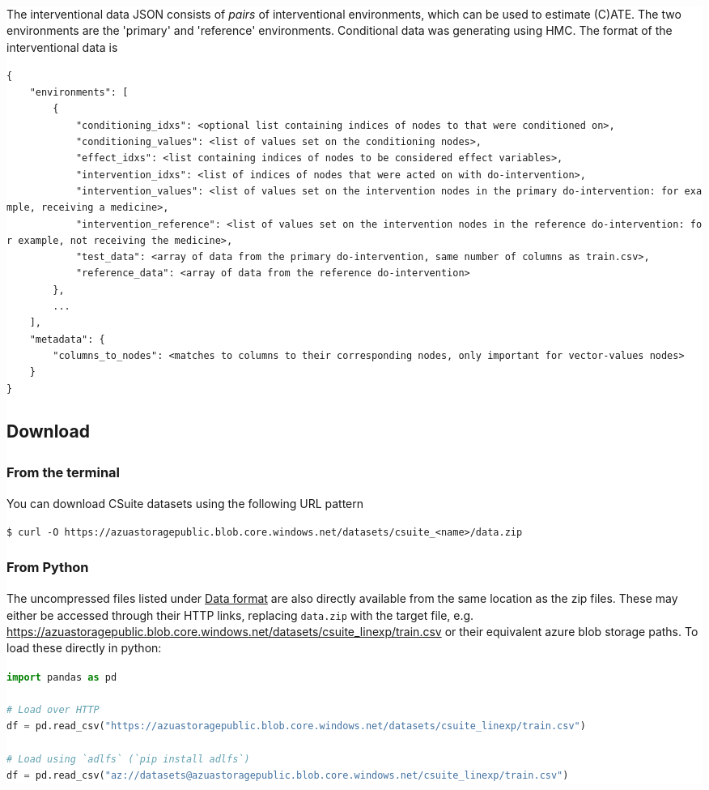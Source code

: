 The interventional data JSON consists of *pairs* of interventional environments, which can be used to estimate (C)ATE. The two environments are the 'primary' and 'reference' environments. Conditional data was generating using HMC. The format of the interventional data is

```
{
    "environments": [
        {
            "conditioning_idxs": <optional list containing indices of nodes to that were conditioned on>,
            "conditioning_values": <list of values set on the conditioning nodes>,
            "effect_idxs": <list containing indices of nodes to be considered effect variables>,
            "intervention_idxs": <list of indices of nodes that were acted on with do-intervention>,
            "intervention_values": <list of values set on the intervention nodes in the primary do-intervention: for example, receiving a medicine>,
            "intervention_reference": <list of values set on the intervention nodes in the reference do-intervention: for example, not receiving the medicine>,
            "test_data": <array of data from the primary do-intervention, same number of columns as train.csv>,
            "reference_data": <array of data from the reference do-intervention>
        },
        ...
    ],
    "metadata": {
        "columns_to_nodes": <matches to columns to their corresponding nodes, only important for vector-values nodes>
    }
}
```

## Download

### From the terminal

You can download CSuite datasets using the following URL pattern
```
$ curl -O https://azuastoragepublic.blob.core.windows.net/datasets/csuite_<name>/data.zip
```

### From Python

The uncompressed files listed under [Data format](#data-format) are also directly available from the same location as the zip files. These may either be accessed through their HTTP links, replacing `data.zip` with the target file, e.g. https://azuastoragepublic.blob.core.windows.net/datasets/csuite_linexp/train.csv or their equivalent azure blob storage paths. To load these directly in python:

```python
import pandas as pd

# Load over HTTP
df = pd.read_csv("https://azuastoragepublic.blob.core.windows.net/datasets/csuite_linexp/train.csv")

# Load using `adlfs` (`pip install adlfs`)
df = pd.read_csv("az://datasets@azuastoragepublic.blob.core.windows.net/csuite_linexp/train.csv")
```
